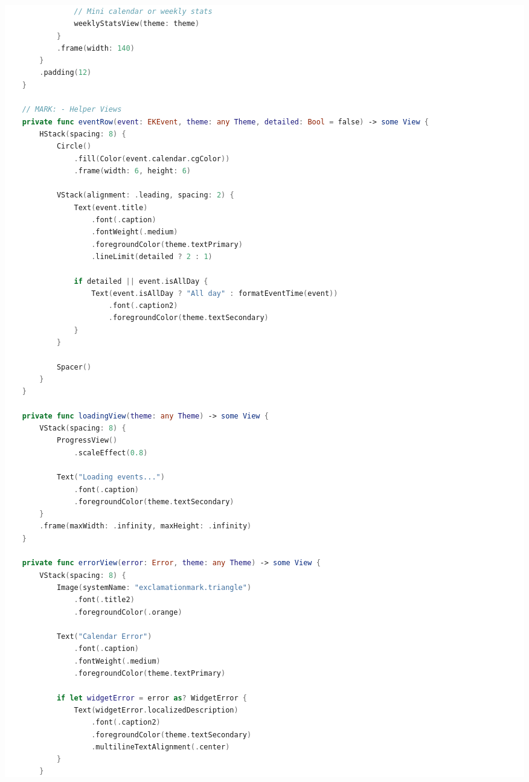 ```swift
                // Mini calendar or weekly stats
                weeklyStatsView(theme: theme)
            }
            .frame(width: 140)
        }
        .padding(12)
    }
    
    // MARK: - Helper Views
    private func eventRow(event: EKEvent, theme: any Theme, detailed: Bool = false) -> some View {
        HStack(spacing: 8) {
            Circle()
                .fill(Color(event.calendar.cgColor))
                .frame(width: 6, height: 6)
            
            VStack(alignment: .leading, spacing: 2) {
                Text(event.title)
                    .font(.caption)
                    .fontWeight(.medium)
                    .foregroundColor(theme.textPrimary)
                    .lineLimit(detailed ? 2 : 1)
                
                if detailed || event.isAllDay {
                    Text(event.isAllDay ? "All day" : formatEventTime(event))
                        .font(.caption2)
                        .foregroundColor(theme.textSecondary)
                }
            }
            
            Spacer()
        }
    }
    
    private func loadingView(theme: any Theme) -> some View {
        VStack(spacing: 8) {
            ProgressView()
                .scaleEffect(0.8)
            
            Text("Loading events...")
                .font(.caption)
                .foregroundColor(theme.textSecondary)
        }
        .frame(maxWidth: .infinity, maxHeight: .infinity)
    }
    
    private func errorView(error: Error, theme: any Theme) -> some View {
        VStack(spacing: 8) {
            Image(systemName: "exclamationmark.triangle")
                .font(.title2)
                .foregroundColor(.orange)
            
            Text("Calendar Error")
                .font(.caption)
                .fontWeight(.medium)
                .foregroundColor(theme.textPrimary)
            
            if let widgetError = error as? WidgetError {
                Text(widgetError.localizedDescription)
                    .font(.caption2)
                    .foregroundColor(theme.textSecondary)
                    .multilineTextAlignment(.center)
            }
        }
```